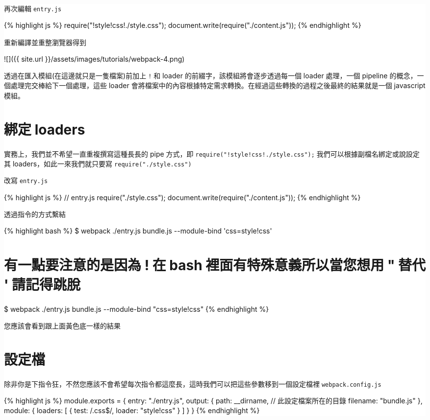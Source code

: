 再次編輯 `entry.js`

{% highlight js %}
require("!style!css!./style.css");
document.write(require("./content.js"));
{% endhighlight %}

重新編譯並重整瀏覽器得到

![]({{ site.url }}/assets/images/tutorials/webpack-4.png)

透過在匯入模組(在這邊就只是一隻檔案)前加上 `!` 和 loader 的前綴字，該模組將會逐步透過每一個 loader 處理，一個 pipeline 的概念，一個處理完交棒給下一個處理，這些 loader 會將檔案中的內容根據特定需求轉換。在經過這些轉換的過程之後最終的結果就是一個 javascript 模組。

# 綁定 loaders
實務上，我們並不希望一直重複撰寫這種長長的 pipe 方式，即 `require("!style!css!./style.css");`
我們可以根據副檔名綁定或說設定其 loaders，如此一來我們就只要寫 `require("./style.css")`

改寫 `entry.js`

{% highlight js %}
// entry.js
require("./style.css");
document.write(require("./content.js"));
{% endhighlight %}

透過指令的方式繫結

{% highlight bash %}
$ webpack ./entry.js bundle.js --module-bind 'css=style!css'

# 有一點要注意的是因為 ! 在 bash 裡面有特殊意義所以當您想用 " 替代 ' 請記得跳脫
$ webpack ./entry.js bundle.js --module-bind "css=style\!css"
{% endhighlight %}

您應該會看到跟上面黃色底一樣的結果

# 設定檔
除非你是下指令狂，不然您應該不會希望每次指令都這麼長，這時我們可以把這些參數移到一個設定檔裡 `webpack.config.js`

{% highlight js %}
module.exports = {
  entry: "./entry.js",
  output: {
    path: __dirname, // 此設定檔案所在的目錄
    filename: "bundle.js"
  },
  module: {
    loaders: [
      { test: /\.css$/, loader: "style!css" }
    ]
  }
}
{% endhighlight %}
